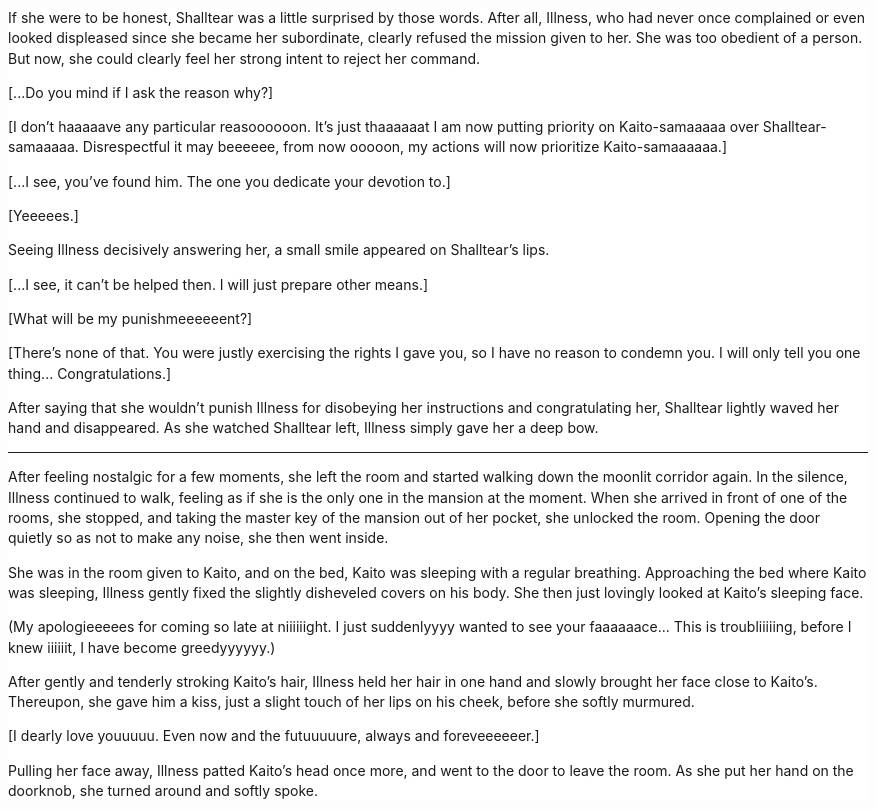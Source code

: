 If she were to be honest, Shalltear was a little surprised by those words. After
all, Illness, who had never once complained or even looked displeased since she
became her subordinate, clearly refused the mission given to her. She was too
obedient of a person. But now, she could clearly feel her strong intent to
reject her command.

[...Do you mind if I ask the reason why?]

[I don’t haaaaave any particular reasoooooon. It’s just thaaaaaat I am now
putting priority on Kaito-samaaaaa over Shalltear-samaaaaa. Disrespectful it may
beeeeee, from now ooooon, my actions will now prioritize Kaito-samaaaaaa.]

[...I see, you’ve found him. The one you dedicate your devotion to.]

[Yeeeees.]

Seeing Illness decisively answering her, a small smile appeared on Shalltear’s
lips.

[...I see, it can’t be helped then. I will just prepare other means.]

[What will be my punishmeeeeeent?]

[There’s none of that. You were justly exercising the rights I gave you, so I
have no reason to condemn you. I will only tell you one thing...
Congratulations.]

After saying that she wouldn’t punish Illness for disobeying her instructions
and congratulating her, Shalltear lightly waved her hand and disappeared. As she
watched Shalltear left, Illness simply gave her a deep bow.

---

After feeling nostalgic for a few moments, she left the room and started walking
down the moonlit corridor again. In the silence, Illness continued to walk,
feeling as if she is the only one in the mansion at the moment. When she arrived
in front of one of the rooms, she stopped, and taking the master key of the
mansion out of her pocket, she unlocked the room. Opening the door quietly so as
not to make any noise, she then went inside.

She was in the room given to Kaito, and on the bed, Kaito was sleeping with a
regular breathing. Approaching the bed where Kaito was sleeping, Illness gently
fixed the slightly disheveled covers on his body. She then just lovingly looked
at Kaito’s sleeping face.

(My apologieeeees for coming so late at niiiiiight. I just suddenlyyyy wanted to
see your faaaaaace... This is troubliiiiing, before I knew iiiiiit, I have
become greedyyyyyy.)

After gently and tenderly stroking Kaito’s hair, Illness held her hair in one
hand and slowly brought her face close to Kaito’s. Thereupon, she gave him a
kiss, just a slight touch of her lips on his cheek, before she softly murmured.

[I dearly love youuuuu. Even now and the futuuuuure, always and foreveeeeeer.]

Pulling her face away, Illness patted Kaito’s head once more, and went to the
door to leave the room. As she put her hand on the doorknob, she turned around
and softly spoke.

